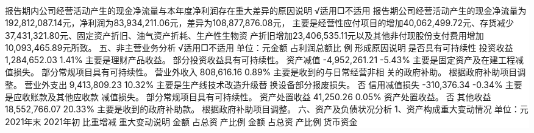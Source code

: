 报告期内公司经营活动产生的现金净流量与本年度净利润存在重大差异的原因说明
√适用□不适用
报告期公司经营活动产生的现金净流量为192,812,087.14元，净利润为83,934,211.06元，差异为108,877,876.08元，
主要是经营性应付项目的增加40,062,499.72元、存货减少37,431,321.80元、固定资产折旧、油气资产折耗、生产性生物资
产折旧增加23,406,535.11元以及其他非付现股份支付费用增加10,093,465.89元所致。
五、非主营业务分析
√适用□不适用
单位：元金额
占利润总额比
例
形成原因说明
是否具有可持续性
投资收益
1,284,652.03
1.41%
主要是理财产品收益。
部分投资收益具有可持续性。
资产减值
-4,952,261.21
-5.43%
主要是固定资产及在建工程减
值损失。
部分常规项目具有可持续性。
营业外收入
808,616.16
0.89%
主要是收到的与日常经营非相
关的政府补助。
根据政府补助项目调整。
营业外支出
9,413,809.23
10.32%
主要是生产线技术改造升级替
换设备部分报废损失。
否
信用减值损失
-310,376.34
-0.34%
主要是应收账款及其他应收款
减值损失。
部分常规项目具有可持续性。
资产处置收益
41,250.26
0.05%
资产处置收益。
否
其他收益
18,552,766.07
20.33%
主要是收到的政府补助款。
根据政府补助项目调整。
六、资产及负债状况分析
1、资产构成重大变动情况
单位：元2021年末
2021年初
比重增减
重大变动说明
金额
占总资
产比例
金额
占总资
产比例
货币资金